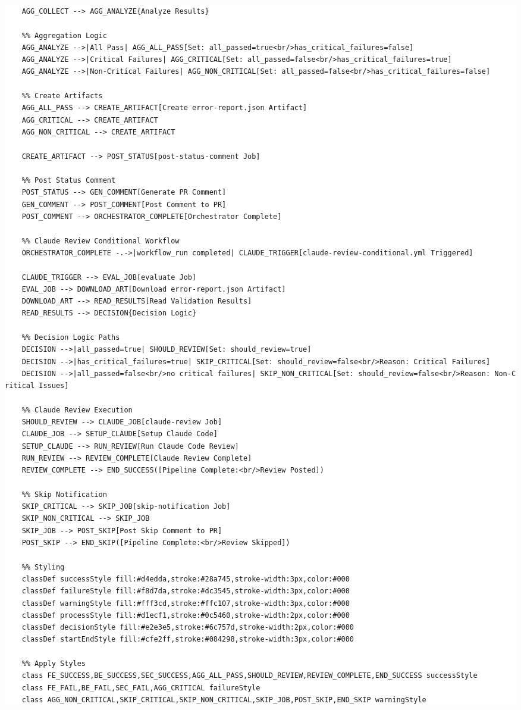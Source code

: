 ```mermaid
    AGG_COLLECT --> AGG_ANALYZE{Analyze Results}

    %% Aggregation Logic
    AGG_ANALYZE -->|All Pass| AGG_ALL_PASS[Set: all_passed=true<br/>has_critical_failures=false]
    AGG_ANALYZE -->|Critical Failures| AGG_CRITICAL[Set: all_passed=false<br/>has_critical_failures=true]
    AGG_ANALYZE -->|Non-Critical Failures| AGG_NON_CRITICAL[Set: all_passed=false<br/>has_critical_failures=false]

    %% Create Artifacts
    AGG_ALL_PASS --> CREATE_ARTIFACT[Create error-report.json Artifact]
    AGG_CRITICAL --> CREATE_ARTIFACT
    AGG_NON_CRITICAL --> CREATE_ARTIFACT

    CREATE_ARTIFACT --> POST_STATUS[post-status-comment Job]

    %% Post Status Comment
    POST_STATUS --> GEN_COMMENT[Generate PR Comment]
    GEN_COMMENT --> POST_COMMENT[Post Comment to PR]
    POST_COMMENT --> ORCHESTRATOR_COMPLETE[Orchestrator Complete]

    %% Claude Review Conditional Workflow
    ORCHESTRATOR_COMPLETE -.->|workflow_run completed| CLAUDE_TRIGGER[claude-review-conditional.yml Triggered]

    CLAUDE_TRIGGER --> EVAL_JOB[evaluate Job]
    EVAL_JOB --> DOWNLOAD_ART[Download error-report.json Artifact]
    DOWNLOAD_ART --> READ_RESULTS[Read Validation Results]
    READ_RESULTS --> DECISION{Decision Logic}

    %% Decision Logic Paths
    DECISION -->|all_passed=true| SHOULD_REVIEW[Set: should_review=true]
    DECISION -->|has_critical_failures=true| SKIP_CRITICAL[Set: should_review=false<br/>Reason: Critical Failures]
    DECISION -->|all_passed=false<br/>no critical failures| SKIP_NON_CRITICAL[Set: should_review=false<br/>Reason: Non-Critical Issues]

    %% Claude Review Execution
    SHOULD_REVIEW --> CLAUDE_JOB[claude-review Job]
    CLAUDE_JOB --> SETUP_CLAUDE[Setup Claude Code]
    SETUP_CLAUDE --> RUN_REVIEW[Run Claude Code Review]
    RUN_REVIEW --> REVIEW_COMPLETE[Claude Review Complete]
    REVIEW_COMPLETE --> END_SUCCESS([Pipeline Complete:<br/>Review Posted])

    %% Skip Notification
    SKIP_CRITICAL --> SKIP_JOB[skip-notification Job]
    SKIP_NON_CRITICAL --> SKIP_JOB
    SKIP_JOB --> POST_SKIP[Post Skip Comment to PR]
    POST_SKIP --> END_SKIP([Pipeline Complete:<br/>Review Skipped])

    %% Styling
    classDef successStyle fill:#d4edda,stroke:#28a745,stroke-width:3px,color:#000
    classDef failureStyle fill:#f8d7da,stroke:#dc3545,stroke-width:3px,color:#000
    classDef warningStyle fill:#fff3cd,stroke:#ffc107,stroke-width:3px,color:#000
    classDef processStyle fill:#d1ecf1,stroke:#0c5460,stroke-width:2px,color:#000
    classDef decisionStyle fill:#e2e3e5,stroke:#6c757d,stroke-width:2px,color:#000
    classDef startEndStyle fill:#cfe2ff,stroke:#084298,stroke-width:3px,color:#000

    %% Apply Styles
    class FE_SUCCESS,BE_SUCCESS,SEC_SUCCESS,AGG_ALL_PASS,SHOULD_REVIEW,REVIEW_COMPLETE,END_SUCCESS successStyle
    class FE_FAIL,BE_FAIL,SEC_FAIL,AGG_CRITICAL failureStyle
    class AGG_NON_CRITICAL,SKIP_CRITICAL,SKIP_NON_CRITICAL,SKIP_JOB,POST_SKIP,END_SKIP warningStyle
```